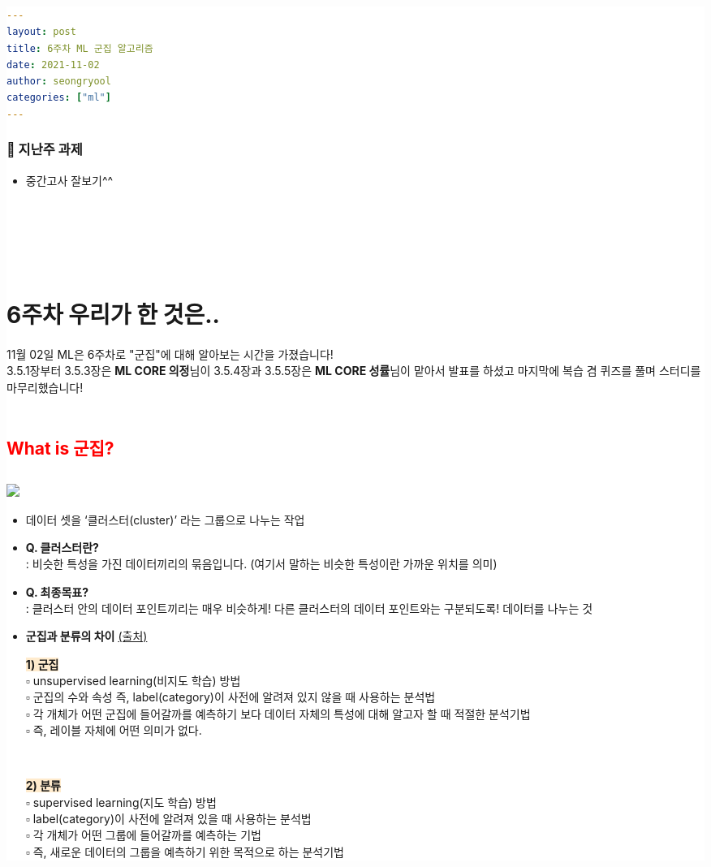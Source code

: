 ```yaml
---
layout: post
title: 6주차 ML 군집 알고리즘
date: 2021-11-02
author: seongryool
categories: ["ml"]
---
```


### 🤔 지난주 과제 
* 중간고사 잘보기^^
<br>
<br>
<br>
<br>

# 6주차 우리가 한 것은.. 
11월 02일 ML은 6주차로 "군집"에 대해 알아보는 시간을 가졌습니다!   
3.5.1장부터 3.5.3장은 **ML CORE 의정**님이 3.5.4장과 3.5.5장은 **ML CORE 성률**님이 맡아서 발표를 하셨고 마지막에 복습 겸 퀴즈를 풀며 스터디를 마무리했습니다! 
<br>
<br>

## <span style="color:red"> What is 군집? </span>  
<img width="500"  src="https://user-images.githubusercontent.com/63052097/140080314-84005f01-ad9f-4eba-b374-48020f12686e.png" style="margin-top: 10px;">    
<br>    

- 데이터 셋을 ‘클러스터(cluster)’ 라는 그룹으로 나누는 작업
- **Q. 클러스터란?**    
:  비슷한 특성을 가진 데이터끼리의 묶음입니다. (여기서 말하는 비슷한 특성이란 가까운 위치를 의미) 
- **Q. 최종목표?**   
: 클러스터 안의 데이터 포인트끼리는 매우 비슷하게! 다른 클러스터의 데이터 포인트와는 구분되도록! 데이터를 나누는 것     

- **군집과 분류의 차이**  [(출처)](https://leedakyeong.tistory.com/entry/%EA%B5%B0%EC%A7%91%EA%B3%BC-%EB%B6%84%EB%A5%98%EC%9D%98-%EC%B0%A8%EC%9D%B4-difference-of-clustering-and-classification)    

     <span style="background:#FFEBCD;font-weight:bold"> 1) 군집 </span>    
    ▫ unsupervised learning(비지도 학습) 방법   
    ▫ 군집의 수와 속성 즉, label(category)이 사전에 알려져 있지 않을 때 사용하는 분석법         
    ▫ 각 개체가 어떤 군집에 들어갈까를 예측하기 보다 데이터 자체의 특성에 대해 알고자 할 때 적절한 분석기법         
    ▫ 즉, 레이블 자체에 어떤 의미가 없다.    

    <br>       

    <span style="background:#FFEBCD;font-weight:bold"> 2) 분류 </span>    
    ▫ supervised learning(지도 학습) 방법   
    ▫ label(category)이 사전에 알려져 있을 때 사용하는 분석법         
    ▫ 각 개체가 어떤 그룹에 들어갈까를 예측하는 기법        
    ▫ 즉, 새로운 데이터의 그룹을 예측하기 위한 목적으로 하는 분석기법     
